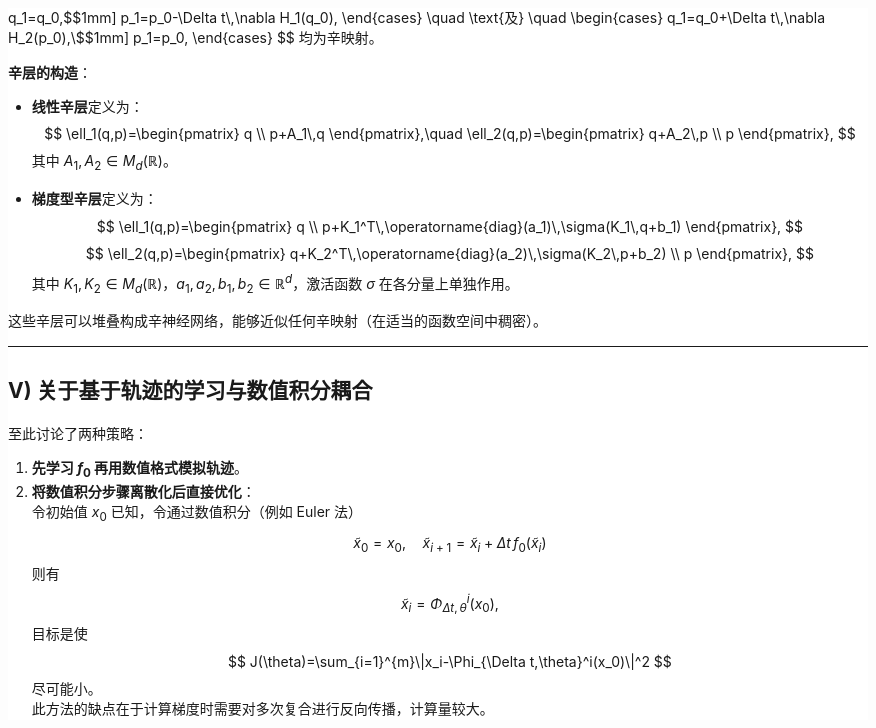 q_1=q_0,\$$1mm]
p_1=p_0-\Delta t\,\nabla H_1(q_0),
\end{cases}
\quad \text{及} \quad
\begin{cases}
q_1=q_0+\Delta t\,\nabla H_2(p_0),\$$1mm]
p_1=p_0,
\end{cases}
$$
均为辛映射。

**辛层的构造**：  
- **线性辛层**定义为：
  $$
  \ell_1(q,p)=\begin{pmatrix} q \\ p+A_1\,q \end{pmatrix},\quad
  \ell_2(q,p)=\begin{pmatrix} q+A_2\,p \\ p \end{pmatrix},
  $$
  其中 $A_1,A_2\in M_d(\mathbb{R})$。

- **梯度型辛层**定义为：
  $$
  \ell_1(q,p)=\begin{pmatrix} q \\ p+K_1^T\,\operatorname{diag}(a_1)\,\sigma(K_1\,q+b_1) \end{pmatrix},
  $$
  $$
  \ell_2(q,p)=\begin{pmatrix} q+K_2^T\,\operatorname{diag}(a_2)\,\sigma(K_2\,p+b_2) \\ p \end{pmatrix},
  $$
  其中 $K_1, K_2\in M_d(\mathbb{R})$，$a_1,a_2,b_1,b_2\in\mathbb{R}^d$，激活函数 $\sigma$ 在各分量上单独作用。

这些辛层可以堆叠构成辛神经网络，能够近似任何辛映射（在适当的函数空间中稠密）。

---

## V) 关于基于轨迹的学习与数值积分耦合

至此讨论了两种策略：  
1. **先学习 $f_0$ 再用数值格式模拟轨迹**。  
2. **将数值积分步骤离散化后直接优化**：  
   令初始值 $x_0$ 已知，令通过数值积分（例如 Euler 法）
   $$
   \tilde{x}_0=x_0,\quad \tilde{x}_{i+1}=\tilde{x}_i+\Delta t\,f_0\bigl(\tilde{x}_i\bigr)
   $$
   则有
   $$
   \tilde{x}_i=\Phi_{\Delta t,\theta}^i(x_0),
   $$
   目标是使
   $$
   J(\theta)=\sum_{i=1}^{m}\|x_i-\Phi_{\Delta t,\theta}^i(x_0)\|^2
   $$
   尽可能小。  
   此方法的缺点在于计算梯度时需要对多次复合进行反向传播，计算量较大。
